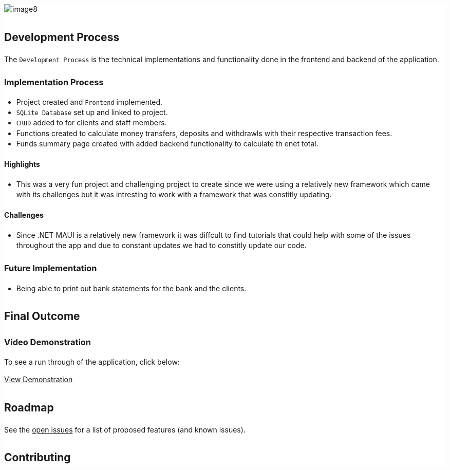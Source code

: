![image8][image8]


## Development Process

The `Development Process` is the technical implementations and functionality done in the frontend and backend of the application.

### Implementation Process


* Project created and `Frontend` implemented.
* `SQLite Database` set up and linked to project.
* `CRUD` added to for clients and staff members.
* Functions created to calculate money transfers, deposits and withdrawls with their respective transaction fees.
* Funds summary page created with added backend functionality to calculate th enet total.


#### Highlights

* This was a very fun project and challenging project to create since we were using a relatively new framework which came with its challenges but it was intresting to work with a framework that was constitly updating.

#### Challenges

* Since .NET MAUI is a relatively new framework it was diffcult to find tutorials that could help with some of the issues throughout the app and due to constant updates we had to constitly update our code. 


### Future Implementation


* Being able to print out bank statements for the bank and the clients.

## Final Outcome


### Video Demonstration

To see a run through of the application, click below:

[View Demonstration][video]


## Roadmap

See the [open issues](https://github.com/userHP200104/Bankr/issues) for a list of proposed features (and known issues).


## Contributing


[image1]: readMeAssets/1.png
[image2]: readMeAssets/2.png
[image3]: readMeAssets/3.png
[image4]: readMeAssets/4.png
[image5]: readMeAssets/5.png
[image6]: readMeAssets/6.png
[image7]: readMeAssets/7.png
[image8]: readMeAssets/wireframes.png
[video]: readMeAssets/video.mp4
[linkedin-shield]: https://img.shields.io/badge/-LinkedIn-black.svg?style=flat-square&logo=linkedin&colorB=555
[linkedin-url]: https://www.linkedin.com/in/hansin-prema-b474401a1/
[behance-shield]: https://img.shields.io/badge/-Behance-black.svg?style=flat-square&logo=behance&colorB=555
[behance-url]: https://www.behance.net/hansinprema1